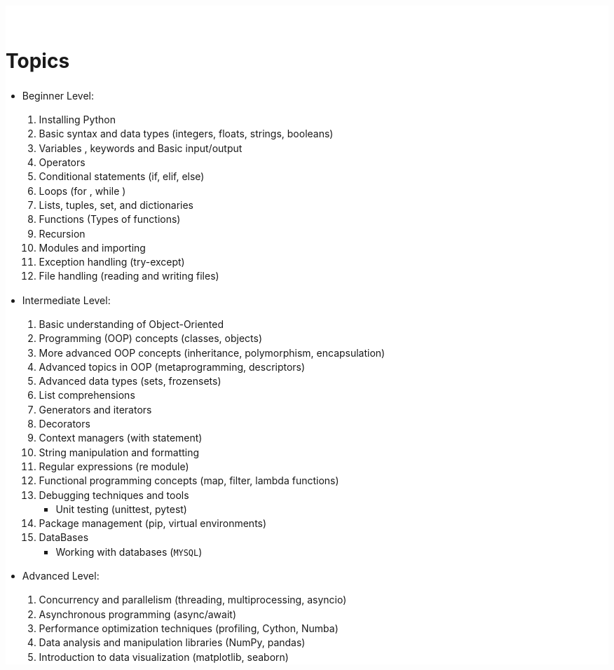 <br>

# Topics 
- Beginner Level:
    1. Installing Python
    2. Basic syntax and data types (integers, floats, strings, booleans)
    3. Variables , keywords and Basic input/output
    4. Operators
    5. Conditional statements (if, elif, else) 
    6. Loops (for , while )
    7. Lists, tuples, set, and dictionaries
    8. Functions (Types of functions)
    9. Recursion
    10. Modules and importing
    11. Exception handling (try-except)
    12. File handling (reading and writing files)
   

- Intermediate Level:
    1. Basic understanding of Object-Oriented 
    2. Programming  (OOP) concepts (classes, objects)
    3. More advanced OOP concepts (inheritance,   polymorphism, encapsulation)
    4. Advanced topics in OOP (metaprogramming, descriptors)
    1. Advanced data types (sets, frozensets)
    2. List comprehensions
    3. Generators and iterators
    4. Decorators
    5. Context managers (with statement)
    6. String manipulation and formatting
    7. Regular expressions (re module)
    8. Functional programming concepts (map, filter,  lambda functions)
    9. Debugging techniques and tools
        * Unit testing (unittest, pytest)
    10. Package management (pip, virtual environments)
    12. DataBases
        * Working with databases (`MYSQL`)
   
- Advanced Level:
    1. Concurrency and parallelism (threading,     multiprocessing, asyncio)
    2. Asynchronous programming (async/await)
    3. Performance optimization techniques (profiling, Cython, Numba)
    4. Data analysis and manipulation libraries (NumPy, pandas)
    5. Introduction to data visualization (matplotlib, seaborn)

